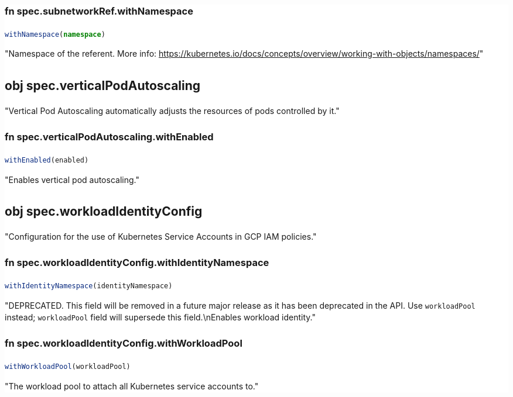 ### fn spec.subnetworkRef.withNamespace

```ts
withNamespace(namespace)
```

"Namespace of the referent. More info: https://kubernetes.io/docs/concepts/overview/working-with-objects/namespaces/"

## obj spec.verticalPodAutoscaling

"Vertical Pod Autoscaling automatically adjusts the resources of pods controlled by it."

### fn spec.verticalPodAutoscaling.withEnabled

```ts
withEnabled(enabled)
```

"Enables vertical pod autoscaling."

## obj spec.workloadIdentityConfig

"Configuration for the use of Kubernetes Service Accounts in GCP IAM policies."

### fn spec.workloadIdentityConfig.withIdentityNamespace

```ts
withIdentityNamespace(identityNamespace)
```

"DEPRECATED. This field will be removed in a future major release as it has been deprecated in the API. Use `workloadPool` instead; `workloadPool` field will supersede this field.\nEnables workload identity."

### fn spec.workloadIdentityConfig.withWorkloadPool

```ts
withWorkloadPool(workloadPool)
```

"The workload pool to attach all Kubernetes service accounts to."